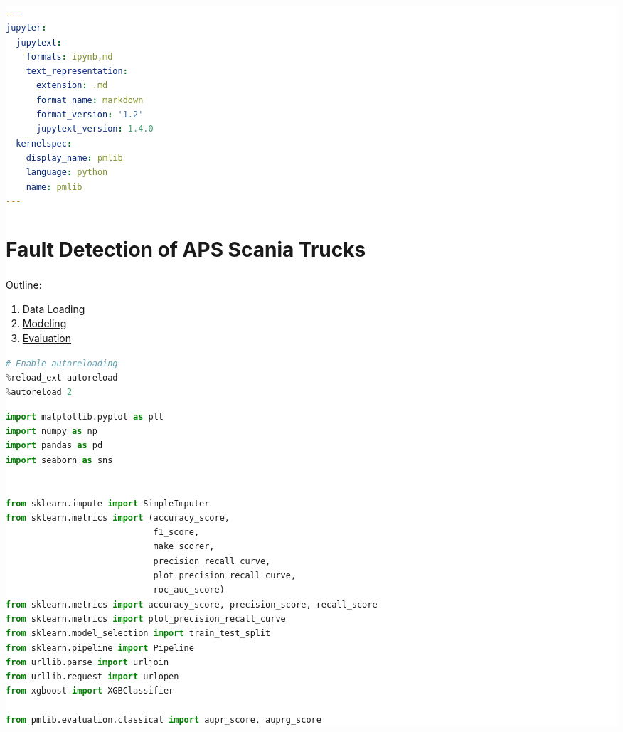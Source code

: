 ```yaml
---
jupyter:
  jupytext:
    formats: ipynb,md
    text_representation:
      extension: .md
      format_name: markdown
      format_version: '1.2'
      jupytext_version: 1.4.0
  kernelspec:
    display_name: pmlib
    language: python
    name: pmlib
---
```



# Fault Detection of APS Scania Trucks

Outline:

1. [Data Loading](#Data-Loading)
1. [Modeling](#Modeling)
1. [Evaluation](#Evaluation)


```python Collapsed="false"
# Enable autoreloading
%reload_ext autoreload
%autoreload 2
```

```python Collapsed="false" toc-hr-collapsed=true toc-nb-collapsed=true Collapsed="false"
import matplotlib.pyplot as plt
import numpy as np
import pandas as pd
import seaborn as sns


from sklearn.impute import SimpleImputer
from sklearn.metrics import (accuracy_score,
                             f1_score,
                             make_scorer,
                             precision_recall_curve,
                             plot_precision_recall_curve,
                             roc_auc_score)
from sklearn.metrics import accuracy_score, precision_score, recall_score
from sklearn.metrics import plot_precision_recall_curve
from sklearn.model_selection import train_test_split
from sklearn.pipeline import Pipeline
from urllib.parse import urljoin
from urllib.request import urlopen
from xgboost import XGBClassifier

from pmlib.evaluation.classical import aupr_score, auprg_score
```
